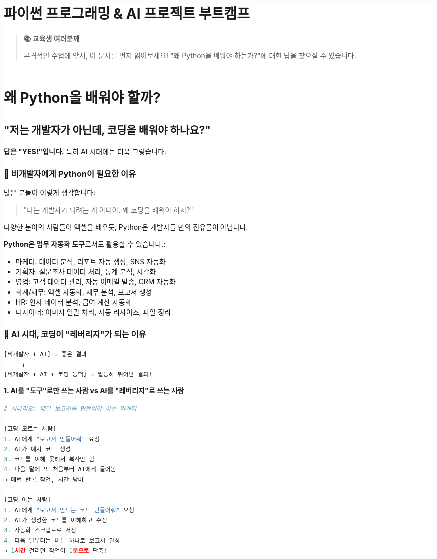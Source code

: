 # 파이썬 프로그래밍 & AI 프로젝트 부트캠프

> **📚 교육생 여러분께**
>
> 본격적인 수업에 앞서, 이 문서를 먼저 읽어보세요!
> "왜 Python을 배워야 하는가?"에 대한 답을 찾으실 수 있습니다.

---

# 왜 Python을 배워야 할까?

## "저는 개발자가 아닌데, 코딩을 배워야 하나요?"

**답은 "YES!"입니다.** 특히 AI 시대에는 더욱 그렇습니다.

### 💼 비개발자에게 Python이 필요한 이유

많은 분들이 이렇게 생각합니다:
> "나는 개발자가 되려는 게 아니야. 왜 코딩을 배워야 하지?"

다양한 분야의 사람들이 엑셀을 배우듯, Python은 개발자들 만의 전유물이 아닙니다.

**Python은 업무 자동화 도구**로서도 활용할 수 있습니다.:
- 마케터: 데이터 분석, 리포트 자동 생성, SNS 자동화
- 기획자: 설문조사 데이터 처리, 통계 분석, 시각화
- 영업: 고객 데이터 관리, 자동 이메일 발송, CRM 자동화
- 회계/재무: 엑셀 자동화, 재무 분석, 보고서 생성
- HR: 인사 데이터 분석, 급여 계산 자동화
- 디자이너: 이미지 일괄 처리, 자동 리사이즈, 파일 정리

### 🤖 AI 시대, 코딩이 "레버리지"가 되는 이유

```
[비개발자 + AI] = 좋은 결과
     ↓
[비개발자 + AI + 코딩 능력] = 월등히 뛰어난 결과!
```

**1. AI를 "도구"로만 쓰는 사람 vs AI를 "레버리지"로 쓰는 사람**

```python
# 시나리오: 매달 보고서를 만들어야 하는 마케터

[코딩 모르는 사람]
1. AI에게 "보고서 만들어줘" 요청
2. AI가 예시 코드 생성
3. 코드를 이해 못해서 복사만 함
4. 다음 달에 또 처음부터 AI에게 물어봄
→ 매번 반복 작업, 시간 낭비

[코딩 아는 사람]
1. AI에게 "보고서 만드는 코드 만들어줘" 요청
2. AI가 생성한 코드를 이해하고 수정
3. 자동화 스크립트로 저장
4. 다음 달부터는 버튼 하나로 보고서 완성
→ 1시간 걸리던 작업이 1분으로 단축!
```

